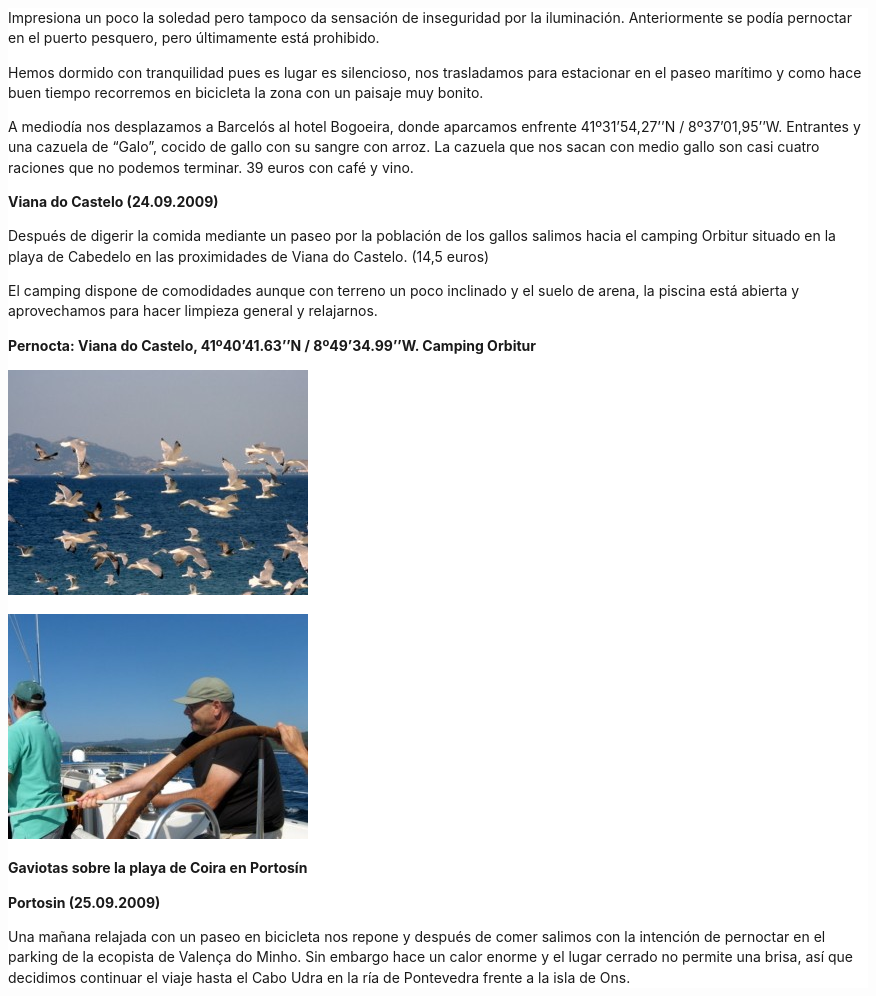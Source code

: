 Impresiona un poco la soledad pero tampoco da sensación de inseguridad por la iluminación. Anteriormente se podía pernoctar en el puerto pesquero, pero últimamente está prohibido.

Hemos dormido con tranquilidad pues es lugar es silencioso, nos trasladamos para estacionar en el paseo marítimo y como hace buen tiempo recorremos en bicicleta la zona con un paisaje muy bonito.

A mediodía nos desplazamos a Barcelós al hotel Bogoeira, donde aparcamos enfrente 41º31’54,27’’N / 8º37’01,95’’W. Entrantes y una cazuela de “Galo”, cocido de gallo con su sangre con arroz. La cazuela que nos sacan con medio gallo son casi cuatro raciones que no podemos terminar. 39 euros con café y vino.

**Viana do Castelo (24.09.2009)**

Después de digerir la comida mediante un paseo por la población de los gallos salimos hacia el camping Orbitur situado en la playa de Cabedelo en las proximidades de Viana do Castelo. (14,5 euros)

El camping dispone de comodidades aunque con terreno un poco inclinado y el suelo de arena, la piscina está abierta y aprovechamos para hacer limpieza general y relajarnos.

**Pernocta: Viana do Castelo, 41º40’41.63’’N / 8º49’34.99’’W. Camping Orbitur**

 ![Gaviotas sobre la playa de Coira en Portosín](resources/img_3553300x225.jpg)

 ![Navegar a vela no es tan complicado](resources/img_3582300x225.jpg)

**Gaviotas sobre la playa de Coira en Portosín**

**Portosin (25.09.2009)**

Una mañana relajada con un paseo en bicicleta nos repone y después de comer salimos con la intención de pernoctar en el parking de la ecopista de Valença do Minho. Sin embargo hace un calor enorme y el lugar cerrado no permite una brisa, así que decidimos continuar el viaje hasta el Cabo Udra en la ría de Pontevedra frente a la isla de Ons.
